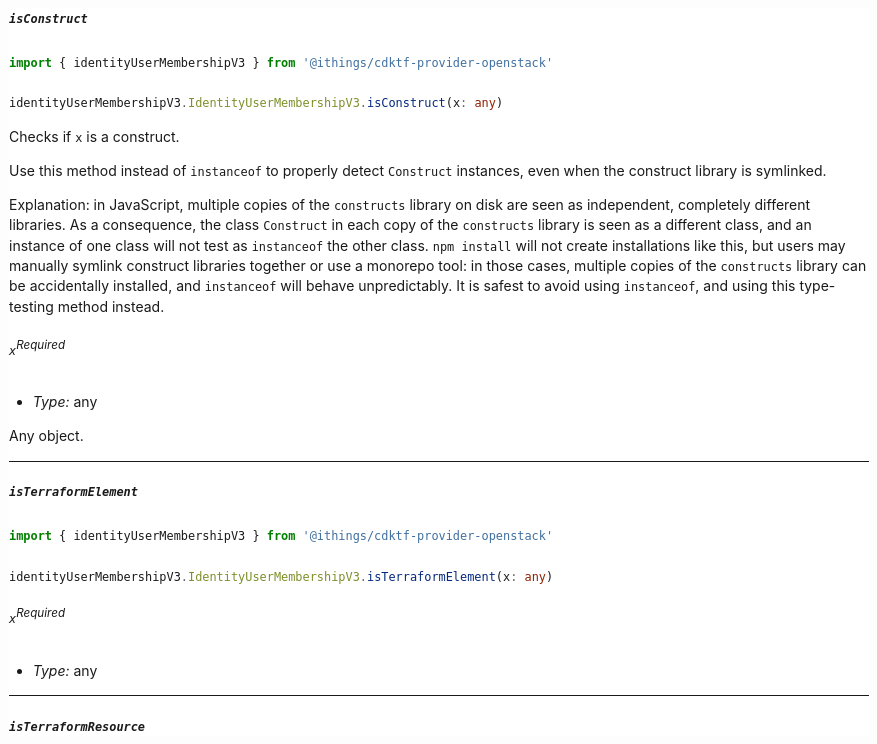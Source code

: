 
##### `isConstruct` <a name="isConstruct" id="@ithings/cdktf-provider-openstack.identityUserMembershipV3.IdentityUserMembershipV3.isConstruct"></a>

```typescript
import { identityUserMembershipV3 } from '@ithings/cdktf-provider-openstack'

identityUserMembershipV3.IdentityUserMembershipV3.isConstruct(x: any)
```

Checks if `x` is a construct.

Use this method instead of `instanceof` to properly detect `Construct`
instances, even when the construct library is symlinked.

Explanation: in JavaScript, multiple copies of the `constructs` library on
disk are seen as independent, completely different libraries. As a
consequence, the class `Construct` in each copy of the `constructs` library
is seen as a different class, and an instance of one class will not test as
`instanceof` the other class. `npm install` will not create installations
like this, but users may manually symlink construct libraries together or
use a monorepo tool: in those cases, multiple copies of the `constructs`
library can be accidentally installed, and `instanceof` will behave
unpredictably. It is safest to avoid using `instanceof`, and using
this type-testing method instead.

###### `x`<sup>Required</sup> <a name="x" id="@ithings/cdktf-provider-openstack.identityUserMembershipV3.IdentityUserMembershipV3.isConstruct.parameter.x"></a>

- *Type:* any

Any object.

---

##### `isTerraformElement` <a name="isTerraformElement" id="@ithings/cdktf-provider-openstack.identityUserMembershipV3.IdentityUserMembershipV3.isTerraformElement"></a>

```typescript
import { identityUserMembershipV3 } from '@ithings/cdktf-provider-openstack'

identityUserMembershipV3.IdentityUserMembershipV3.isTerraformElement(x: any)
```

###### `x`<sup>Required</sup> <a name="x" id="@ithings/cdktf-provider-openstack.identityUserMembershipV3.IdentityUserMembershipV3.isTerraformElement.parameter.x"></a>

- *Type:* any

---

##### `isTerraformResource` <a name="isTerraformResource" id="@ithings/cdktf-provider-openstack.identityUserMembershipV3.IdentityUserMembershipV3.isTerraformResource"></a>
